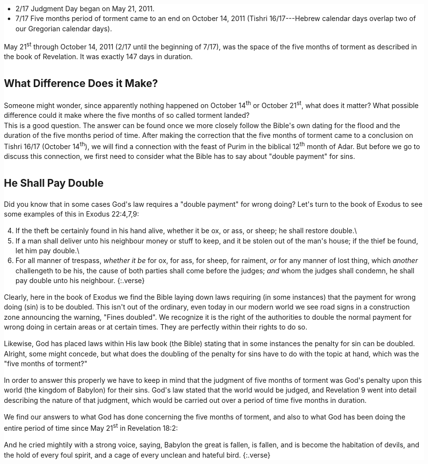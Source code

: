 * 2/17 Judgment Day began on May 21, 2011.
* 7/17 Five months period of torment came to an end on October 14, 2011 (Tishri 16/17---Hebrew calendar days overlap two of our Gregorian calendar days).

May 21<sup>st</sup> through October 14, 2011 (2/17 until the beginning of 7/17), was the space of the five months of torment as described in the book of Revelation.  It was exactly 147 days in duration.  

## What Difference Does it Make?

Someone might wonder, since apparently nothing happened on October 14<sup>th</sup> or October 21<sup>st</sup>, what does it matter?  What possible difference could it make where the five months of so called torment landed?  
This is a good question.  The answer can be found once we more closely follow the Bible's own dating for the flood and the duration of the five months period of time.  After making the correction that the five months of torment came to a conclusion on Tishri 16/17 (October 14<sup>th</sup>), we will find a connection with the feast of Purim in the biblical 12<sup>th</sup> month of Adar.  But before we go to discuss this connection, we first need to consider what the Bible has to say about "double payment" for sins.  

## He Shall Pay Double

Did you know that in some cases God's law requires a "double payment" for wrong doing?  Let's turn to the book of Exodus to see some examples of this in Exodus 22:4,7,9: 

4) If the theft be certainly found in his hand alive, whether it be ox, or ass, or sheep; he shall restore double.\\
7) If a man shall deliver unto his neighbour money or stuff to keep, and it be stolen out of the man's house; if the thief be found, let him pay double.\\
9) For all manner of trespass, *whether it be* for ox, for ass, for sheep, for raiment, *or* for any manner of lost thing, which *another* challengeth to be his, the cause of both parties shall come before the judges; *and* whom the judges shall condemn, he shall pay double unto his neighbour.
{:.verse}

Clearly, here in the book of Exodus we find the Bible laying down laws requiring (in some instances) that the payment for wrong doing (sin) is to be doubled.  This isn't out of the ordinary, even today in our modern world we see road signs in a construction zone announcing the warning, "Fines doubled".  We recognize it is the right of the authorities to double the normal payment for wrong doing in certain areas or at certain times.  They are perfectly within their rights to do so.  

Likewise, God has placed laws within His law book (the Bible) stating that in some instances the penalty for sin can be doubled.  Alright, some might concede, but what does the doubling of the penalty for sins have to do with the topic at hand, which was the "five months of torment?"

In order to answer this properly we have to keep in mind that the judgment of five months of torment was God's penalty upon this world (the kingdom of Babylon) for their sins.  God's law stated that the world would be judged, and Revelation 9 went into detail describing the nature of that judgment, which would be carried out over a period of time five months in duration.   

We find our answers to what God has done concerning the five months of torment, and also to what God has been doing the entire period of time since May 21<sup>st</sup> in Revelation 18:2:

And he cried mightily with a strong voice, saying, Babylon the great is fallen, is fallen, and is become the habitation of devils, and the hold of every foul spirit, and a cage of every unclean and hateful bird.
{:.verse}
